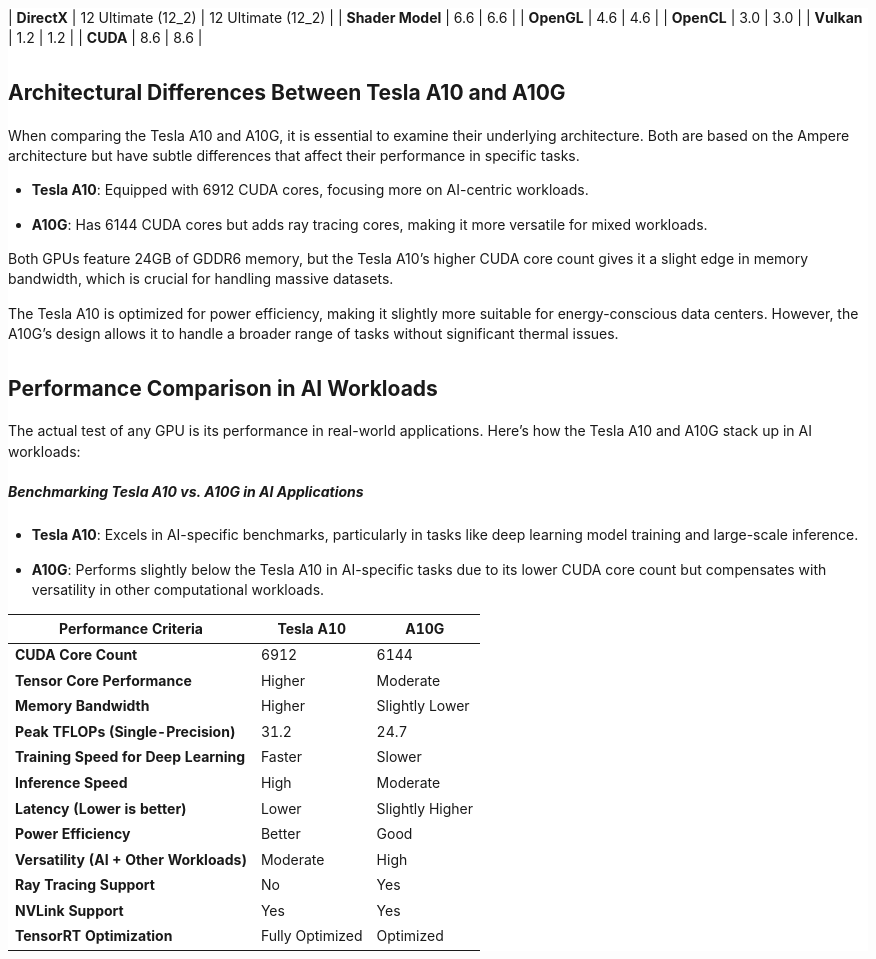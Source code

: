 | **DirectX** | 12 Ultimate (12\_2) | 12 Ultimate (12\_2) |
| **Shader Model** | 6.6 | 6.6 |
| **OpenGL** | 4.6 | 4.6 |
| **OpenCL** | 3.0 | 3.0 |
| **Vulkan** | 1.2 | 1.2 |
| **CUDA** | 8.6 | 8.6 |

## **Architectural Differences Between Tesla A10 and A10G**

When comparing the Tesla A10 and A10G, it is essential to examine their underlying architecture. Both are based on the Ampere architecture but have subtle differences that affect their performance in specific tasks.

* **Tesla A10**: Equipped with 6912 CUDA cores, focusing more on AI-centric workloads.
    
* **A10G**: Has 6144 CUDA cores but adds ray tracing cores, making it more versatile for mixed workloads.
    

Both GPUs feature 24GB of GDDR6 memory, but the Tesla A10’s higher CUDA core count gives it a slight edge in memory bandwidth, which is crucial for handling massive datasets.

The Tesla A10 is optimized for power efficiency, making it slightly more suitable for energy-conscious data centers. However, the A10G’s design allows it to handle a broader range of tasks without significant thermal issues.

## **Performance Comparison in AI Workloads**

The actual test of any GPU is its performance in real-world applications. Here’s how the Tesla A10 and A10G stack up in AI workloads:

##### **Benchmarking Tesla A10 vs. A10G in AI Applications**

* **Tesla A10**: Excels in AI-specific benchmarks, particularly in tasks like deep learning model training and large-scale inference.
    
* **A10G**: Performs slightly below the Tesla A10 in AI-specific tasks due to its lower CUDA core count but compensates with versatility in other computational workloads.
    

| **Performance Criteria** | **Tesla A10** | **A10G** |
| --- | --- | --- |
| **CUDA Core Count** | 6912 | 6144 |
| **Tensor Core Performance** | Higher | Moderate |
| **Memory Bandwidth** | Higher | Slightly Lower |
| **Peak TFLOPs (Single-Precision)** | 31.2 | 24.7 |
| **Training Speed for Deep Learning** | Faster | Slower |
| **Inference Speed** | High | Moderate |
| **Latency (Lower is better)** | Lower | Slightly Higher |
| **Power Efficiency** | Better | Good |
| **Versatility (AI + Other Workloads)** | Moderate | High |
| **Ray Tracing Support** | No | Yes |
| **NVLink Support** | Yes | Yes |
| **TensorRT Optimization** | Fully Optimized | Optimized |